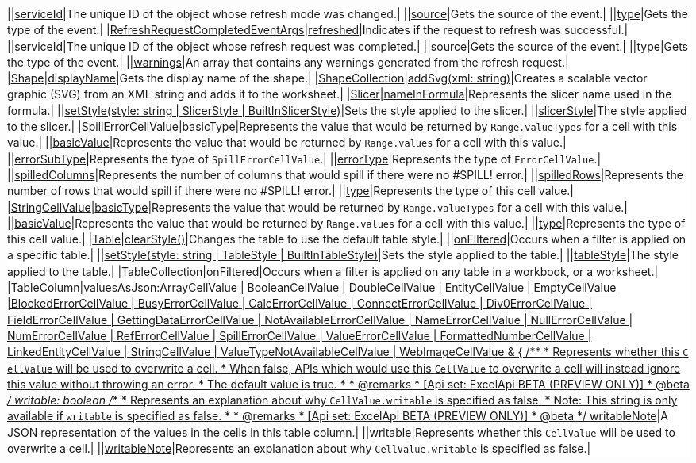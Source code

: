 ||[serviceId](/javascript/api/excel/excel.refreshmodechangedeventargs#serviceId)|The unique ID of the object whose refresh mode was changed.|
||[source](/javascript/api/excel/excel.refreshmodechangedeventargs#source)|Gets the source of the event.|
||[type](/javascript/api/excel/excel.refreshmodechangedeventargs#type)|Gets the type of the event.|
|[RefreshRequestCompletedEventArgs](/javascript/api/excel/excel.refreshrequestcompletedeventargs)|[refreshed](/javascript/api/excel/excel.refreshrequestcompletedeventargs#refreshed)|Indicates if the request to refresh was successful.|
||[serviceId](/javascript/api/excel/excel.refreshrequestcompletedeventargs#serviceId)|The unique ID of the object whose refresh request was completed.|
||[source](/javascript/api/excel/excel.refreshrequestcompletedeventargs#source)|Gets the source of the event.|
||[type](/javascript/api/excel/excel.refreshrequestcompletedeventargs#type)|Gets the type of the event.|
||[warnings](/javascript/api/excel/excel.refreshrequestcompletedeventargs#warnings)|An array that contains any warnings generated from the refresh request.|
|[Shape](/javascript/api/excel/excel.shape)|[displayName](/javascript/api/excel/excel.shape#displayName)|Gets the display name of the shape.|
|[ShapeCollection](/javascript/api/excel/excel.shapecollection)|[addSvg(xml: string)](/javascript/api/excel/excel.shapecollection#addSvg_xml_)|Creates a scalable vector graphic (SVG) from an XML string and adds it to the worksheet.|
|[Slicer](/javascript/api/excel/excel.slicer)|[nameInFormula](/javascript/api/excel/excel.slicer#nameInFormula)|Represents the slicer name used in the formula.|
||[setStyle(style: string \| SlicerStyle \| BuiltInSlicerStyle)](/javascript/api/excel/excel.slicer#setStyle_style_)|Sets the style applied to the slicer.|
||[slicerStyle](/javascript/api/excel/excel.slicer#slicerStyle)|The style applied to the slicer.|
|[SpillErrorCellValue](/javascript/api/excel/excel.spillerrorcellvalue)|[basicType](/javascript/api/excel/excel.spillerrorcellvalue#basicType)|Represents the value that would be returned by `Range.valueTypes` for a cell with this value.|
||[basicValue](/javascript/api/excel/excel.spillerrorcellvalue#basicValue)|Represents the value that would be returned by `Range.values` for a cell with this value.|
||[errorSubType](/javascript/api/excel/excel.spillerrorcellvalue#errorSubType)|Represents the type of `SpillErrorCellValue`.|
||[errorType](/javascript/api/excel/excel.spillerrorcellvalue#errorType)|Represents the type of `ErrorCellValue`.|
||[spilledColumns](/javascript/api/excel/excel.spillerrorcellvalue#spilledColumns)|Represents the number of columns that would spill if there were no #SPILL! error.|
||[spilledRows](/javascript/api/excel/excel.spillerrorcellvalue#spilledRows)|Represents the number of rows that would spill if there were no #SPILL! error.|
||[type](/javascript/api/excel/excel.spillerrorcellvalue#type)|Represents the type of this cell value.|
|[StringCellValue](/javascript/api/excel/excel.stringcellvalue)|[basicType](/javascript/api/excel/excel.stringcellvalue#basicType)|Represents the value that would be returned by `Range.valueTypes` for a cell with this value.|
||[basicValue](/javascript/api/excel/excel.stringcellvalue#basicValue)|Represents the value that would be returned by `Range.values` for a cell with this value.|
||[type](/javascript/api/excel/excel.stringcellvalue#type)|Represents the type of this cell value.|
|[Table](/javascript/api/excel/excel.table)|[clearStyle()](/javascript/api/excel/excel.table#clearStyle__)|Changes the table to use the default table style.|
||[onFiltered](/javascript/api/excel/excel.table#onFiltered)|Occurs when a filter is applied on a specific table.|
||[setStyle(style: string \| TableStyle \| BuiltInTableStyle)](/javascript/api/excel/excel.table#setStyle_style_)|Sets the style applied to the table.|
||[tableStyle](/javascript/api/excel/excel.table#tableStyle)|The style applied to the table.|
|[TableCollection](/javascript/api/excel/excel.tablecollection)|[onFiltered](/javascript/api/excel/excel.tablecollection#onFiltered)|Occurs when a filter is applied on any table in a workbook, or a worksheet.|
|[TableColumn](/javascript/api/excel/excel.tablecolumn)|[valuesAsJson:ArrayCellValue \| BooleanCellValue \| DoubleCellValue \| EntityCellValue \| EmptyCellValue \|BlockedErrorCellValue \| BusyErrorCellValue \| CalcErrorCellValue \| ConnectErrorCellValue \| Div0ErrorCellValue \| FieldErrorCellValue \| GettingDataErrorCellValue \| NotAvailableErrorCellValue \| NameErrorCellValue \| NullErrorCellValue \| NumErrorCellValue \| RefErrorCellValue \| SpillErrorCellValue \| ValueErrorCellValue \| FormattedNumberCellValue \| LinkedEntityCellValue \| StringCellValue \| ValueTypeNotAvailableCellValue \| WebImageCellValue & {            /**            * Represents whether this `CellValue` will be used to overwrite a cell.            * When false, APIs which would use this `CellValue` to overwrite a cell will instead ignore this value without throwing an error.            * The default value is true.            *            * @remarks            * [Api set: ExcelApi BETA (PREVIEW ONLY)]            * @beta            */            writable: boolean            /**            * Represents an explanation about why `CellValue.writable` is specified as false.            * Note: This string is only available if `writable` is specified as false.            *            * @remarks            * [Api set: ExcelApi BETA (PREVIEW ONLY)]            * @beta            */            writableNote](/javascript/api/excel/excel.tablecolumn#valuesAsJson)|A JSON representation of the values in the cells in this table column.|
||[writable](/javascript/api/excel/excel.tablecolumn#writable)|Represents whether this `CellValue` will be used to overwrite a cell.|
||[writableNote](/javascript/api/excel/excel.tablecolumn#writableNote)|Represents an explanation about why `CellValue.writable` is specified as false.|